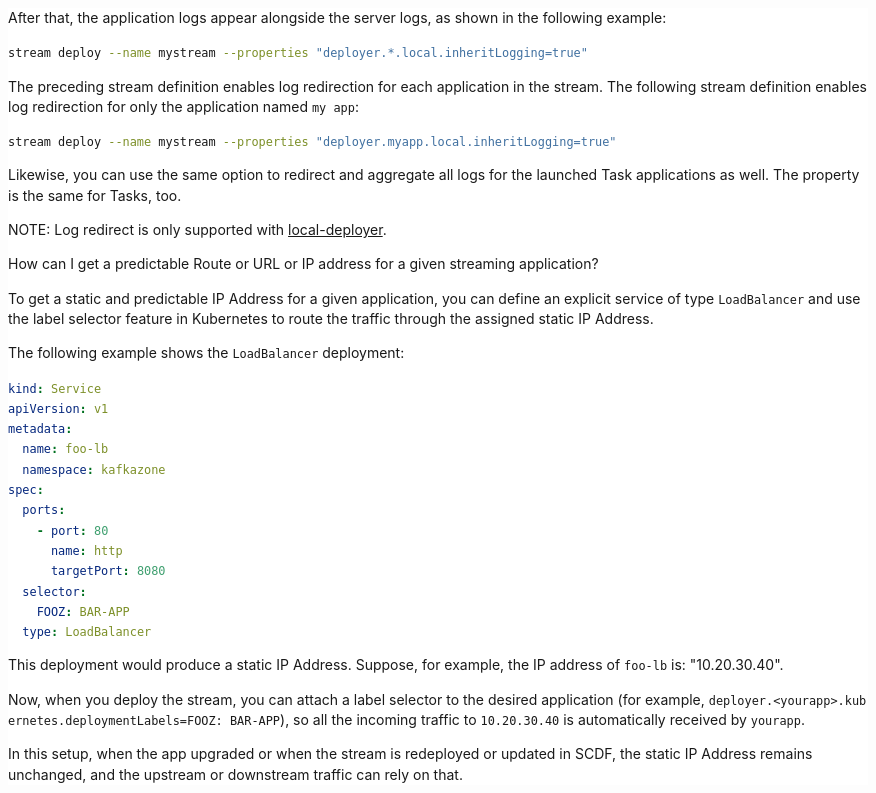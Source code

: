 After that, the application logs appear alongside the server logs, as shown in the following example:

```bash
stream deploy --name mystream --properties "deployer.*.local.inheritLogging=true"
```

The preceding stream definition enables log redirection for each application in the stream.
The following stream definition enables log redirection for only the application named `my app`:

```bash
stream deploy --name mystream --properties "deployer.myapp.local.inheritLogging=true"
```

Likewise, you can use the same option to redirect and aggregate all logs for the launched Task applications as well. The property is the same for Tasks, too.

NOTE: Log redirect is only supported with [local-deployer](https://github.com/spring-cloud/spring-cloud-deployer-local).





How can I get a predictable Route or URL or IP address for a given streaming application?

To get a static and predictable IP Address for a given application, you can define an explicit service of type `LoadBalancer`
and use the label selector feature in Kubernetes to route the traffic through the assigned static IP Address.

The following example shows the `LoadBalancer` deployment:

```yaml
kind: Service
apiVersion: v1
metadata:
  name: foo-lb
  namespace: kafkazone
spec:
  ports:
    - port: 80
      name: http
      targetPort: 8080
  selector:
    FOOZ: BAR-APP
  type: LoadBalancer
```

This deployment would produce a static IP Address. Suppose, for example, the IP address of `foo-lb` is: "10.20.30.40".

Now, when you deploy the stream, you can attach a label selector to the desired application (for example, `deployer.<yourapp>.kubernetes.deploymentLabels=FOOZ: BAR-APP`),
so all the incoming traffic to `10.20.30.40` is automatically received by `yourapp`.

In this setup, when the app upgraded or when the stream is redeployed or updated in SCDF, the static IP Address
remains unchanged, and the upstream or downstream traffic can rely on that.

